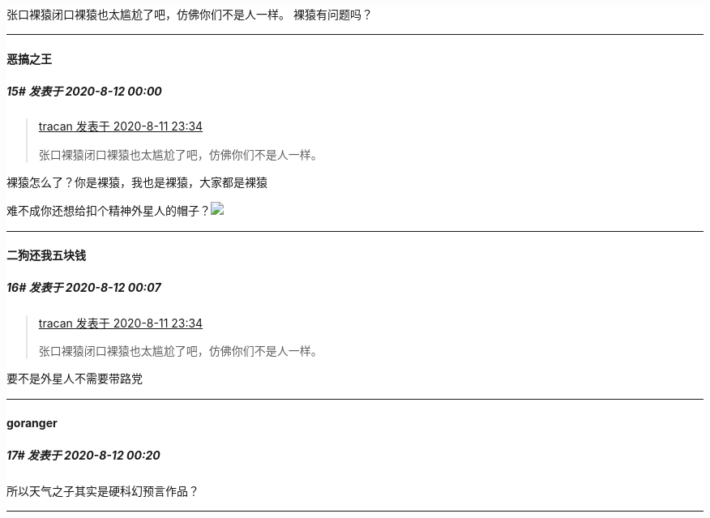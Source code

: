 张口裸猿闭口裸猿也太尴尬了吧，仿佛你们不是人一样。</blockquote>
裸猿有问题吗？







-----

####  恶搞之王  
##### 15#       发表于 2020-8-12 00:00



<blockquote><a href="httphttps://bbs.saraba1st.com/2b/forum.php?mod=redirect&amp;goto=findpost&amp;pid=48397948&amp;ptid=1954265" target="_blank">tracan 发表于 2020-8-11 23:34</a>

张口裸猿闭口裸猿也太尴尬了吧，仿佛你们不是人一样。</blockquote>
裸猿怎么了？你是裸猿，我也是裸猿，大家都是裸猿


难不成你还想给扣个精神外星人的帽子？<img src="https://static.saraba1st.com/image/smiley/face2017/065.png" referrerpolicy="no-referrer">







-----

####  二狗还我五块钱  
##### 16#       发表于 2020-8-12 00:07



<blockquote><a href="httphttps://bbs.saraba1st.com/2b/forum.php?mod=redirect&amp;goto=findpost&amp;pid=48397948&amp;ptid=1954265" target="_blank">tracan 发表于 2020-8-11 23:34</a>

张口裸猿闭口裸猿也太尴尬了吧，仿佛你们不是人一样。</blockquote>
要不是外星人不需要带路党







-----

####  goranger  
##### 17#       发表于 2020-8-12 00:20




所以天气之子其实是硬科幻预言作品？







-----
